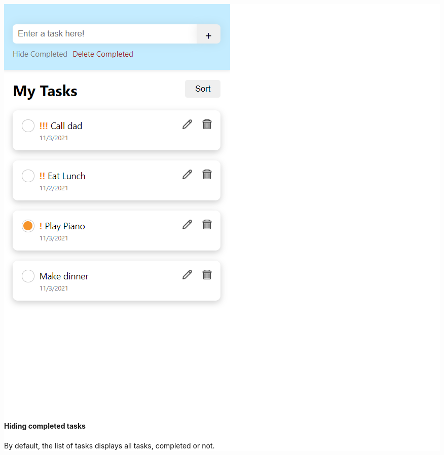 ![After delete](./screenshots/after-delete.png)

#### Hiding completed tasks
By default, the list of tasks displays all tasks, completed or not.

